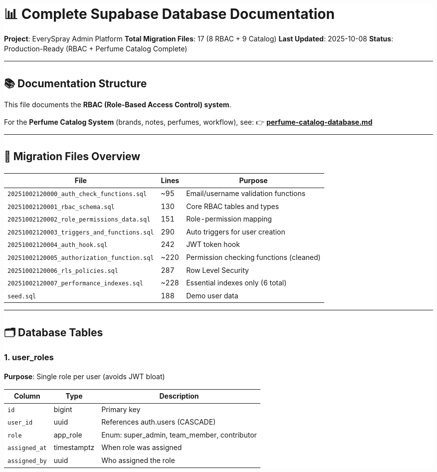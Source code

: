 # 📊 Complete Supabase Database Documentation

**Project**: EverySpray Admin Platform
**Total Migration Files**: 17 (8 RBAC + 9 Catalog)
**Last Updated**: 2025-10-08
**Status**: Production-Ready (RBAC + Perfume Catalog Complete)

---

## 📚 Documentation Structure

This file documents the **RBAC (Role-Based Access Control) system**.

For the **Perfume Catalog System** (brands, notes, perfumes, workflow), see:
👉 **[perfume-catalog-database.md](./perfume-catalog-database.md)**

---

## 📁 Migration Files Overview

| File | Lines | Purpose |
|------|-------|---------|
| `20251002120000_auth_check_functions.sql` | ~95 | Email/username validation functions |
| `20251002120001_rbac_schema.sql` | 130 | Core RBAC tables and types |
| `20251002120002_role_permissions_data.sql` | 151 | Role-permission mapping |
| `20251002120003_triggers_and_functions.sql` | 290 | Auto triggers for user creation |
| `20251002120004_auth_hook.sql` | 242 | JWT token hook |
| `20251002120005_authorization_function.sql` | ~220 | Permission checking functions (cleaned) |
| `20251002120006_rls_policies.sql` | 287 | Row Level Security |
| `20251002120007_performance_indexes.sql` | ~228 | Essential indexes only (6 total) |
| `seed.sql` | 188 | Demo user data |

---

## 🗂️ Database Tables

### 1. **user_roles**
**Purpose**: Single role per user (avoids JWT bloat)

| Column | Type | Description |
|--------|------|-------------|
| `id` | bigint | Primary key |
| `user_id` | uuid | References auth.users (CASCADE) |
| `role` | app_role | Enum: super_admin, team_member, contributor |
| `assigned_at` | timestamptz | When role was assigned |
| `assigned_by` | uuid | Who assigned the role |
